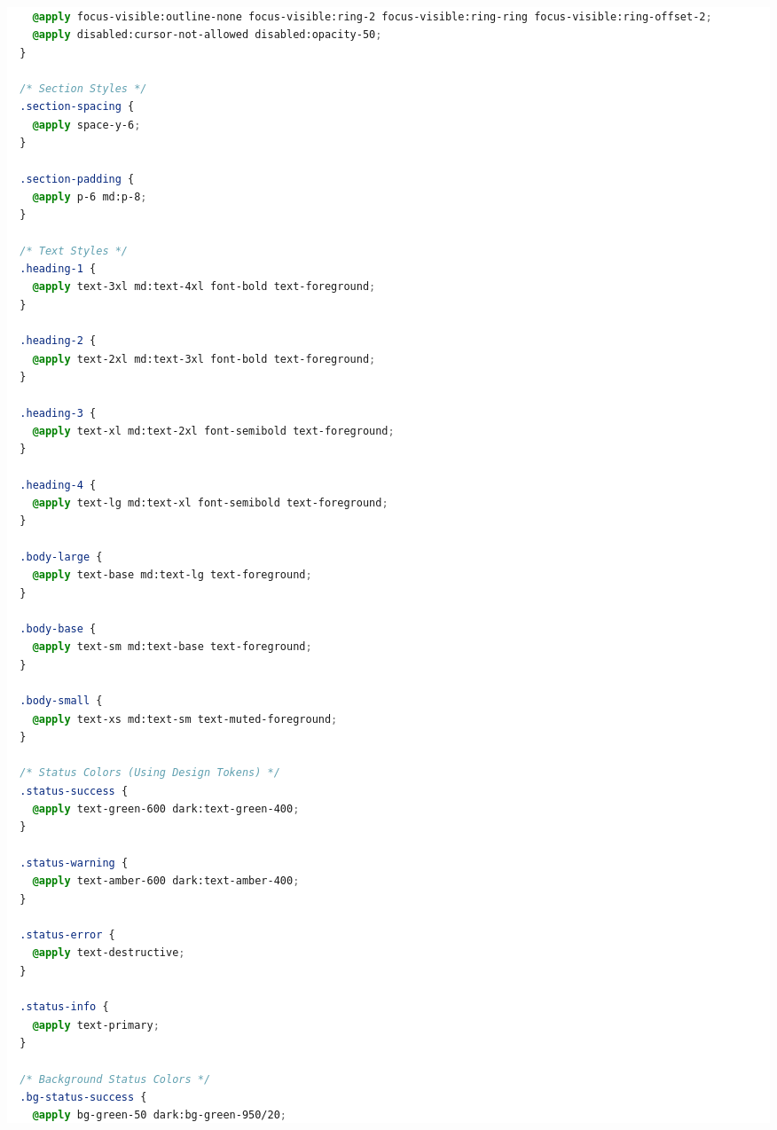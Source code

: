 ```css
    @apply focus-visible:outline-none focus-visible:ring-2 focus-visible:ring-ring focus-visible:ring-offset-2;
    @apply disabled:cursor-not-allowed disabled:opacity-50;
  }
  
  /* Section Styles */
  .section-spacing {
    @apply space-y-6;
  }
  
  .section-padding {
    @apply p-6 md:p-8;
  }
  
  /* Text Styles */
  .heading-1 {
    @apply text-3xl md:text-4xl font-bold text-foreground;
  }
  
  .heading-2 {
    @apply text-2xl md:text-3xl font-bold text-foreground;
  }
  
  .heading-3 {
    @apply text-xl md:text-2xl font-semibold text-foreground;
  }
  
  .heading-4 {
    @apply text-lg md:text-xl font-semibold text-foreground;
  }
  
  .body-large {
    @apply text-base md:text-lg text-foreground;
  }
  
  .body-base {
    @apply text-sm md:text-base text-foreground;
  }
  
  .body-small {
    @apply text-xs md:text-sm text-muted-foreground;
  }
  
  /* Status Colors (Using Design Tokens) */
  .status-success {
    @apply text-green-600 dark:text-green-400;
  }
  
  .status-warning {
    @apply text-amber-600 dark:text-amber-400;
  }
  
  .status-error {
    @apply text-destructive;
  }
  
  .status-info {
    @apply text-primary;
  }
  
  /* Background Status Colors */
  .bg-status-success {
    @apply bg-green-50 dark:bg-green-950/20;
```